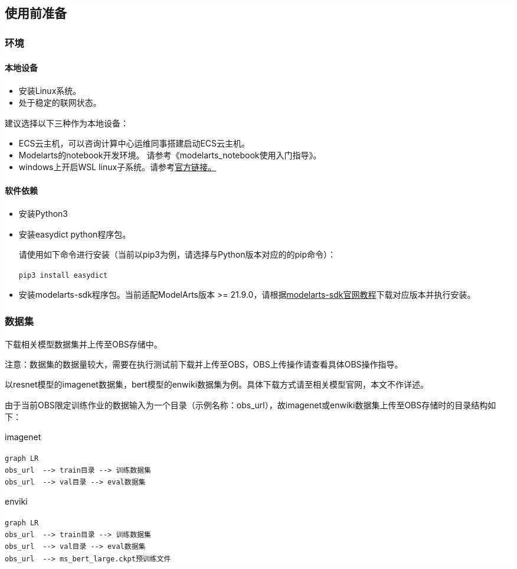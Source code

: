 ## 使用前准备

### 环境

#### 本地设备

- 安装Linux系统。
- 处于稳定的联网状态。

建议选择以下三种作为本地设备：

- ECS云主机，可以咨询计算中心运维同事搭建启动ECS云主机。
- Modelarts的notebook开发环境。 请参考《modelarts_notebook使用入门指导》。
- windows上开启WSL linux子系统。请参考[官方链接。](https://docs.microsoft.com/zh-cn/windows/wsl/install)

#### 软件依赖

- 安装Python3

- 安装easydict python程序包。

   请使用如下命令进行安装（当前以pip3为例，请选择与Python版本对应的的pip命令）：

   ```本
   pip3 install easydict
   ```

- 安装modelarts-sdk程序包。当前适配ModelArts版本 >= 21.9.0，请根据[modelarts-sdk官网教程](https://support.huaweicloud.com/sdkreference-modelarts/modelarts_04_0004.html)下载对应版本并执行安装。

### 数据集

下载相关模型数据集并上传至OBS存储中。

注意：数据集的数据量较大，需要在执行测试前下载并上传至OBS，OBS上传操作请查看具体OBS操作指导。

以resnet模型的imagenet数据集，bert模型的enwiki数据集为例。具体下载方式请至相关模型官网，本文不作详述。

由于当前OBS限定训练作业的数据输入为一个目录（示例名称：obs_url），故imagenet或enwiki数据集上传至OBS存储时的目录结构如下：

imagenet

```mermaid
graph LR
obs_url  --> train目录 --> 训练数据集
obs_url  --> val目录 --> eval数据集
```

enviki

```mermaid
graph LR
obs_url  --> train目录 --> 训练数据集
obs_url  --> val目录 --> eval数据集
obs_url  --> ms_bert_large.ckpt预训练文件
```


